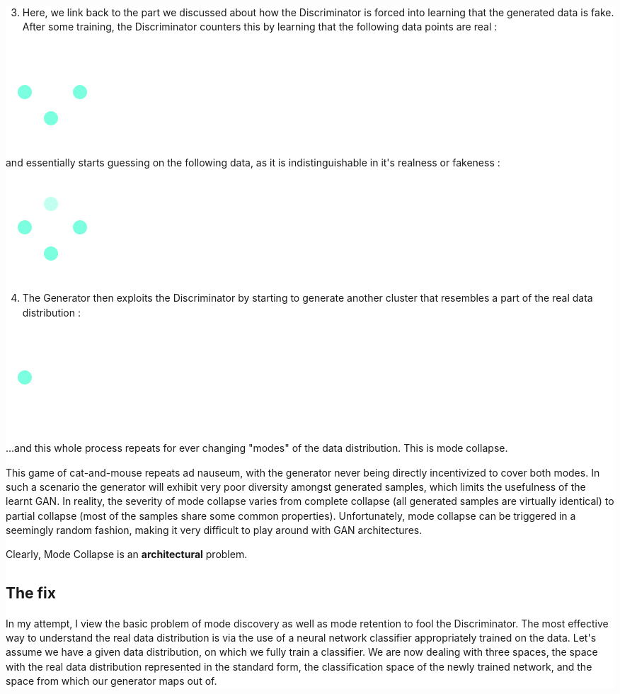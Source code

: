 3) Here, we link back to the part we discussed about how the Discriminator is forced into learning that the generated data is fake. After some training, the Discriminator counters this by learning that the following data points are real :

<img src="../uploads/real_points.jpg"> 

and essentially starts guessing on the following data, as it is indistinguishable in it's realness or fakeness :

<img src="../uploads/real_guess.jpg"> 

4) The Generator then exploits the Discriminator by starting to generate another cluster that resembles a part of the real data distribution :

<img src="../uploads/generate_2.jpg"> 

...and this whole process repeats for ever changing "modes" of the data distribution. This is mode collapse. 

This game of cat-and-mouse repeats ad nauseum, with the generator never being directly incentivized to cover both modes. In such a scenario the generator will exhibit very poor diversity amongst generated samples, which limits the usefulness of the learnt GAN. In reality, the severity of mode collapse varies from complete collapse (all generated samples are virtually identical) to partial collapse (most of the samples share some common properties). Unfortunately, mode collapse can be triggered in a seemingly random fashion, making it very difficult to play around with GAN architectures.

Clearly, Mode Collapse is an <b>architectural</b> problem.

## The fix

In my attempt, I view the basic problem of mode discovery as well as mode retention to fool the Discriminator. The most effective way to understand the real data distribution is via the use of a neural network classifier appropriately trained on the data. Let's assume we have a given data distribution, on which we fully train a classifier. We are now dealing with three spaces, the space with the real data distribution represented in the standard form, the classification space of the newly trained network, and the space from which our generator maps out of. 

